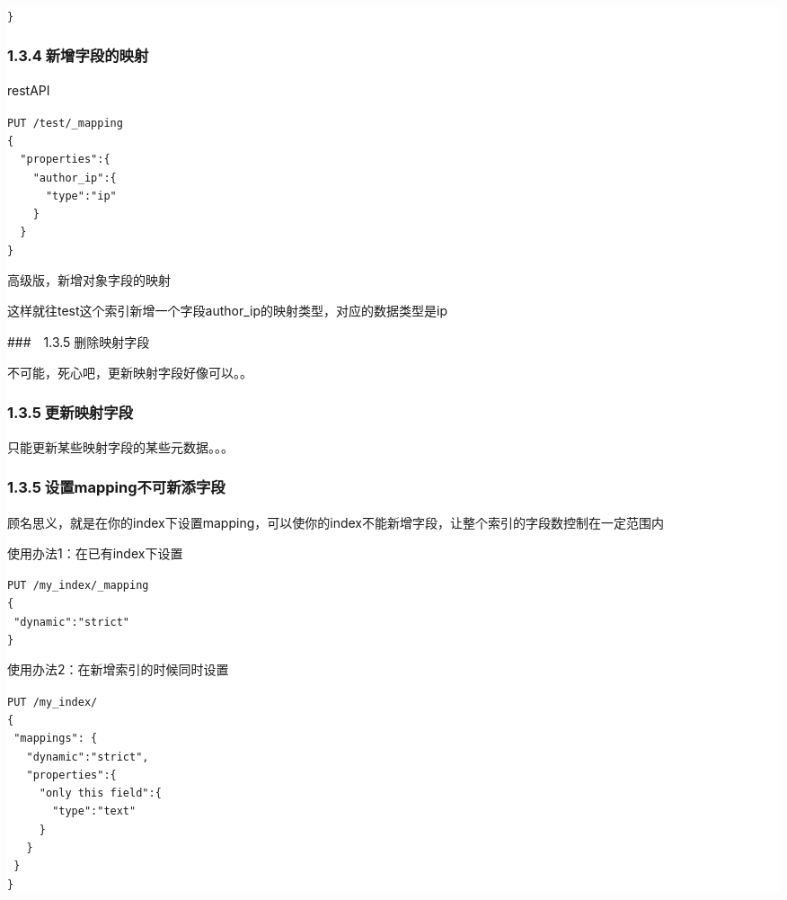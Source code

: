 ```
}
```

### 1.3.4  新增字段的映射

restAPI

```
PUT /test/_mapping
{
  "properties":{
    "author_ip":{
      "type":"ip"
    }
  }
}

```

高级版，新增对象字段的映射



这样就往test这个索引新增一个字段author_ip的映射类型，对应的数据类型是ip

###　1.3.5 删除映射字段

不可能，死心吧，更新映射字段好像可以。。

### 1.3.5 更新映射字段

只能更新某些映射字段的某些元数据。。。

### 1.3.5  设置mapping不可新添字段

顾名思义，就是在你的index下设置mapping，可以使你的index不能新增字段，让整个索引的字段数控制在一定范围内

使用办法1：在已有index下设置

```
PUT /my_index/_mapping
{
 "dynamic":"strict"
}
```

使用办法2：在新增索引的时候同时设置

```
PUT /my_index/
{
 "mappings": {
   "dynamic":"strict",
   "properties":{
     "only this field":{
       "type":"text"
     }
   }
 }
}
```
